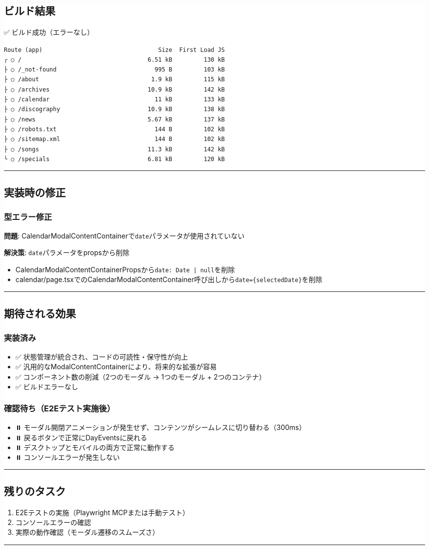 
## ビルド結果
✅ ビルド成功（エラーなし）

```
Route (app)                                 Size  First Load JS
┌ ○ /                                    6.51 kB         130 kB
├ ○ /_not-found                            995 B         103 kB
├ ○ /about                                1.9 kB         115 kB
├ ○ /archives                            10.9 kB         142 kB
├ ○ /calendar                              11 kB         133 kB
├ ○ /discography                         10.9 kB         138 kB
├ ○ /news                                5.67 kB         137 kB
├ ○ /robots.txt                            144 B         102 kB
├ ○ /sitemap.xml                           144 B         102 kB
├ ○ /songs                               11.3 kB         142 kB
└ ○ /specials                            6.81 kB         120 kB
```

---

## 実装時の修正
### 型エラー修正
**問題**: CalendarModalContentContainerで`date`パラメータが使用されていない

**解決策**: `date`パラメータをpropsから削除
- CalendarModalContentContainerPropsから`date: Date | null`を削除
- calendar/page.tsxでのCalendarModalContentContainer呼び出しから`date={selectedDate}`を削除

---

## 期待される効果
### 実装済み
- ✅ 状態管理が統合され、コードの可読性・保守性が向上
- ✅ 汎用的なModalContentContainerにより、将来的な拡張が容易
- ✅ コンポーネント数の削減（2つのモーダル → 1つのモーダル + 2つのコンテナ）
- ✅ ビルドエラーなし

### 確認待ち（E2Eテスト実施後）
- ⏸️ モーダル開閉アニメーションが発生せず、コンテンツがシームレスに切り替わる（300ms）
- ⏸️ 戻るボタンで正常にDayEventsに戻れる
- ⏸️ デスクトップとモバイルの両方で正常に動作する
- ⏸️ コンソールエラーが発生しない

---

## 残りのタスク
1. E2Eテストの実施（Playwright MCPまたは手動テスト）
2. コンソールエラーの確認
3. 実際の動作確認（モーダル遷移のスムーズさ）

---